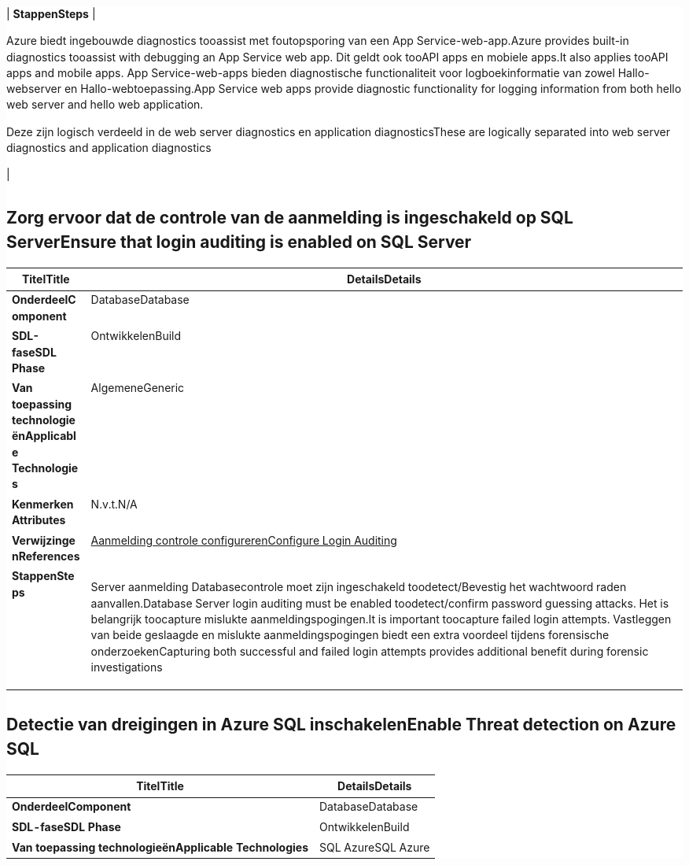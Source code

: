 | <span data-ttu-id="60c62-275">**Stappen**</span><span class="sxs-lookup"><span data-stu-id="60c62-275">**Steps**</span></span> | <p><span data-ttu-id="60c62-276">Azure biedt ingebouwde diagnostics tooassist met foutopsporing van een App Service-web-app.</span><span class="sxs-lookup"><span data-stu-id="60c62-276">Azure provides built-in diagnostics tooassist with debugging an App Service web app.</span></span> <span data-ttu-id="60c62-277">Dit geldt ook tooAPI apps en mobiele apps.</span><span class="sxs-lookup"><span data-stu-id="60c62-277">It also applies tooAPI apps and mobile apps.</span></span> <span data-ttu-id="60c62-278">App Service-web-apps bieden diagnostische functionaliteit voor logboekinformatie van zowel Hallo-webserver en Hallo-webtoepassing.</span><span class="sxs-lookup"><span data-stu-id="60c62-278">App Service web apps provide diagnostic functionality for logging information from both hello web server and hello web application.</span></span></p><p><span data-ttu-id="60c62-279">Deze zijn logisch verdeeld in de web server diagnostics en application diagnostics</span><span class="sxs-lookup"><span data-stu-id="60c62-279">These are logically separated into web server diagnostics and application diagnostics</span></span></p>|

## <span data-ttu-id="60c62-280"><a id="identify-sensitive-entities"></a>Zorg ervoor dat de controle van de aanmelding is ingeschakeld op SQL Server</span><span class="sxs-lookup"><span data-stu-id="60c62-280"><a id="identify-sensitive-entities"></a>Ensure that login auditing is enabled on SQL Server</span></span>

| <span data-ttu-id="60c62-281">Titel</span><span class="sxs-lookup"><span data-stu-id="60c62-281">Title</span></span>                   | <span data-ttu-id="60c62-282">Details</span><span class="sxs-lookup"><span data-stu-id="60c62-282">Details</span></span>      |
| ----------------------- | ------------ |
| <span data-ttu-id="60c62-283">**Onderdeel**</span><span class="sxs-lookup"><span data-stu-id="60c62-283">**Component**</span></span>               | <span data-ttu-id="60c62-284">Database</span><span class="sxs-lookup"><span data-stu-id="60c62-284">Database</span></span> | 
| <span data-ttu-id="60c62-285">**SDL-fase**</span><span class="sxs-lookup"><span data-stu-id="60c62-285">**SDL Phase**</span></span>               | <span data-ttu-id="60c62-286">Ontwikkelen</span><span class="sxs-lookup"><span data-stu-id="60c62-286">Build</span></span> |  
| <span data-ttu-id="60c62-287">**Van toepassing technologieën**</span><span class="sxs-lookup"><span data-stu-id="60c62-287">**Applicable Technologies**</span></span> | <span data-ttu-id="60c62-288">Algemene</span><span class="sxs-lookup"><span data-stu-id="60c62-288">Generic</span></span> |
| <span data-ttu-id="60c62-289">**Kenmerken**</span><span class="sxs-lookup"><span data-stu-id="60c62-289">**Attributes**</span></span>              | <span data-ttu-id="60c62-290">N.v.t.</span><span class="sxs-lookup"><span data-stu-id="60c62-290">N/A</span></span>  |
| <span data-ttu-id="60c62-291">**Verwijzingen**</span><span class="sxs-lookup"><span data-stu-id="60c62-291">**References**</span></span>              | [<span data-ttu-id="60c62-292">Aanmelding controle configureren</span><span class="sxs-lookup"><span data-stu-id="60c62-292">Configure Login Auditing</span></span>](https://msdn.microsoft.com/library/ms175850.aspx) |
| <span data-ttu-id="60c62-293">**Stappen**</span><span class="sxs-lookup"><span data-stu-id="60c62-293">**Steps**</span></span> | <p><span data-ttu-id="60c62-294">Server aanmelding Databasecontrole moet zijn ingeschakeld toodetect/Bevestig het wachtwoord raden aanvallen.</span><span class="sxs-lookup"><span data-stu-id="60c62-294">Database Server login auditing must be enabled toodetect/confirm password guessing attacks.</span></span> <span data-ttu-id="60c62-295">Het is belangrijk toocapture mislukte aanmeldingspogingen.</span><span class="sxs-lookup"><span data-stu-id="60c62-295">It is important toocapture failed login attempts.</span></span> <span data-ttu-id="60c62-296">Vastleggen van beide geslaagde en mislukte aanmeldingspogingen biedt een extra voordeel tijdens forensische onderzoeken</span><span class="sxs-lookup"><span data-stu-id="60c62-296">Capturing both successful and failed login attempts provides additional benefit during forensic investigations</span></span></p>|

## <span data-ttu-id="60c62-297"><a id="threat-detection"></a>Detectie van dreigingen in Azure SQL inschakelen</span><span class="sxs-lookup"><span data-stu-id="60c62-297"><a id="threat-detection"></a>Enable Threat detection on Azure SQL</span></span>

| <span data-ttu-id="60c62-298">Titel</span><span class="sxs-lookup"><span data-stu-id="60c62-298">Title</span></span>                   | <span data-ttu-id="60c62-299">Details</span><span class="sxs-lookup"><span data-stu-id="60c62-299">Details</span></span>      |
| ----------------------- | ------------ |
| <span data-ttu-id="60c62-300">**Onderdeel**</span><span class="sxs-lookup"><span data-stu-id="60c62-300">**Component**</span></span>               | <span data-ttu-id="60c62-301">Database</span><span class="sxs-lookup"><span data-stu-id="60c62-301">Database</span></span> | 
| <span data-ttu-id="60c62-302">**SDL-fase**</span><span class="sxs-lookup"><span data-stu-id="60c62-302">**SDL Phase**</span></span>               | <span data-ttu-id="60c62-303">Ontwikkelen</span><span class="sxs-lookup"><span data-stu-id="60c62-303">Build</span></span> |  
| <span data-ttu-id="60c62-304">**Van toepassing technologieën**</span><span class="sxs-lookup"><span data-stu-id="60c62-304">**Applicable Technologies**</span></span> | <span data-ttu-id="60c62-305">SQL Azure</span><span class="sxs-lookup"><span data-stu-id="60c62-305">SQL Azure</span></span> |